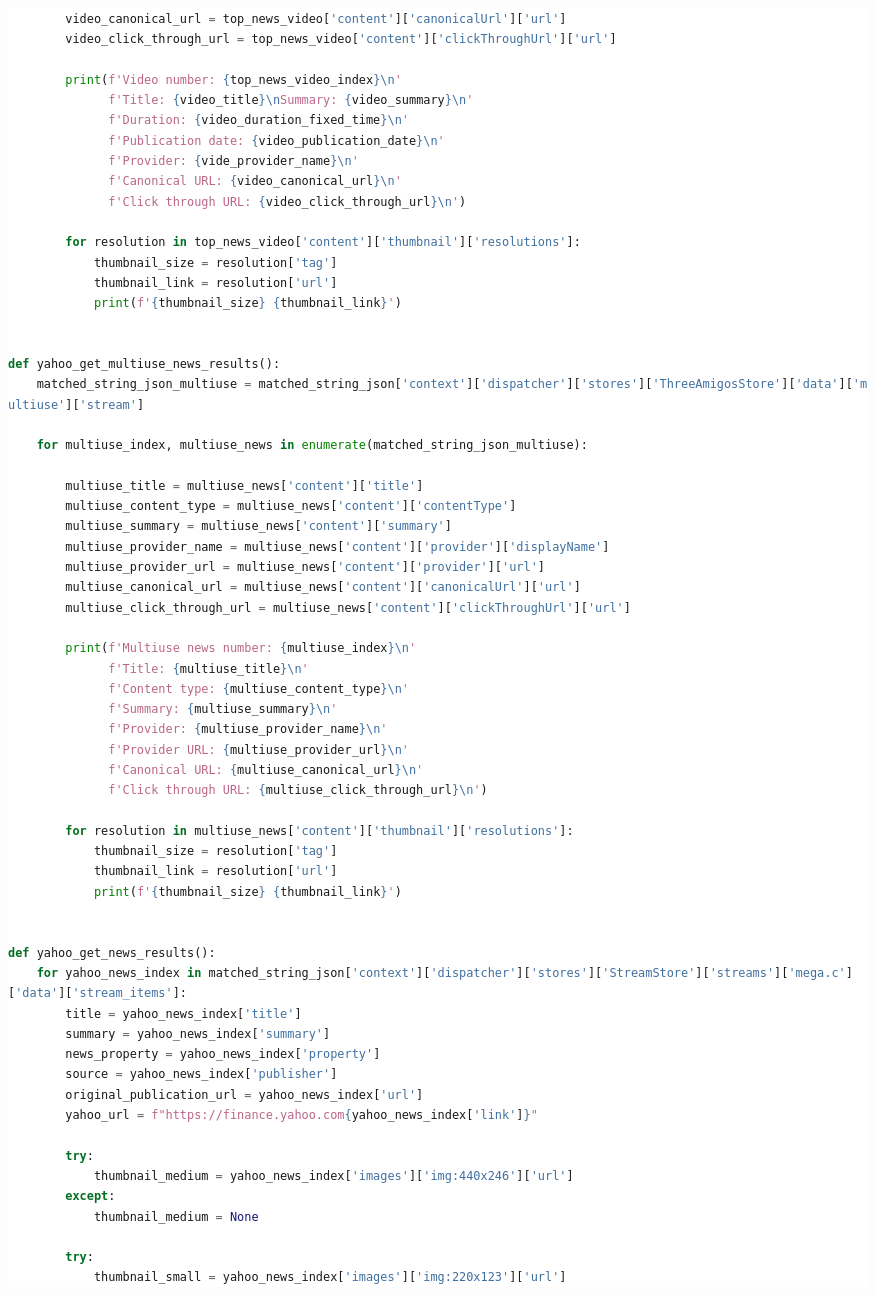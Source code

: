 ```python
        video_canonical_url = top_news_video['content']['canonicalUrl']['url']
        video_click_through_url = top_news_video['content']['clickThroughUrl']['url']

        print(f'Video number: {top_news_video_index}\n'
              f'Title: {video_title}\nSummary: {video_summary}\n'
              f'Duration: {video_duration_fixed_time}\n'
              f'Publication date: {video_publication_date}\n'
              f'Provider: {vide_provider_name}\n'
              f'Canonical URL: {video_canonical_url}\n'
              f'Click through URL: {video_click_through_url}\n')

        for resolution in top_news_video['content']['thumbnail']['resolutions']:
            thumbnail_size = resolution['tag']
            thumbnail_link = resolution['url']
            print(f'{thumbnail_size} {thumbnail_link}')


def yahoo_get_multiuse_news_results():
    matched_string_json_multiuse = matched_string_json['context']['dispatcher']['stores']['ThreeAmigosStore']['data']['multiuse']['stream']

    for multiuse_index, multiuse_news in enumerate(matched_string_json_multiuse):

        multiuse_title = multiuse_news['content']['title']
        multiuse_content_type = multiuse_news['content']['contentType']
        multiuse_summary = multiuse_news['content']['summary']
        multiuse_provider_name = multiuse_news['content']['provider']['displayName']
        multiuse_provider_url = multiuse_news['content']['provider']['url']
        multiuse_canonical_url = multiuse_news['content']['canonicalUrl']['url']
        multiuse_click_through_url = multiuse_news['content']['clickThroughUrl']['url']
        
        print(f'Multiuse news number: {multiuse_index}\n'
              f'Title: {multiuse_title}\n'
              f'Content type: {multiuse_content_type}\n'
              f'Summary: {multiuse_summary}\n'
              f'Provider: {multiuse_provider_name}\n'
              f'Provider URL: {multiuse_provider_url}\n'
              f'Canonical URL: {multiuse_canonical_url}\n'
              f'Click through URL: {multiuse_click_through_url}\n')

        for resolution in multiuse_news['content']['thumbnail']['resolutions']:
            thumbnail_size = resolution['tag']
            thumbnail_link = resolution['url']
            print(f'{thumbnail_size} {thumbnail_link}')


def yahoo_get_news_results():
    for yahoo_news_index in matched_string_json['context']['dispatcher']['stores']['StreamStore']['streams']['mega.c']['data']['stream_items']:
        title = yahoo_news_index['title']
        summary = yahoo_news_index['summary']
        news_property = yahoo_news_index['property']
        source = yahoo_news_index['publisher']
        original_publication_url = yahoo_news_index['url']
        yahoo_url = f"https://finance.yahoo.com{yahoo_news_index['link']}"

        try:
            thumbnail_medium = yahoo_news_index['images']['img:440x246']['url']
        except:
            thumbnail_medium = None

        try:
            thumbnail_small = yahoo_news_index['images']['img:220x123']['url']
```
